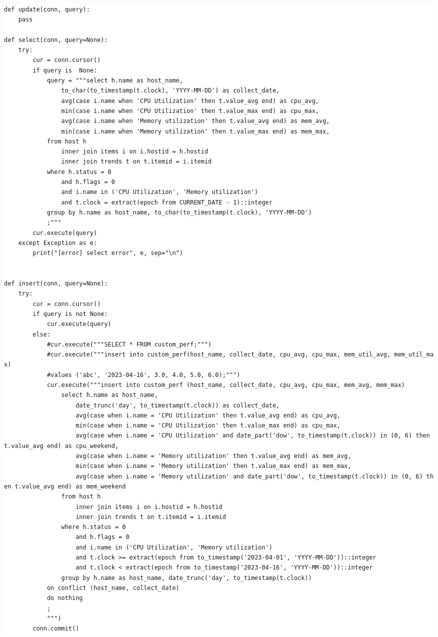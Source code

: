     def update(conn, query):
        pass

    def select(conn, query=None):
        try:
            cur = conn.cursor()
            if query is  None:
                query = """select h.name as host_name,
                    to_char(to_timestamp(t.clock), 'YYYY-MM-DD') as collect_date,
                    avg(case i.name when 'CPU Utilization' then t.value_avg end) as cpu_avg,
                    min(case i.name when 'CPU Utilization' then t.value_max end) as cpu_max,
                    avg(case i.name when 'Memory utilization' then t.value_avg end) as mem_avg,
                    min(case i.name when 'Memory utilization' then t.value_max end) as mem_max,
                from host h
                    inner join items i on i.hostid = h.hostid
                    inner join trends t on t.itemid = i.itemid
                where h.status = 0
                    and h.flags = 0
                    and i.name in ('CPU Utilization', 'Memory utilization')
                    and t.clock = extract(epoch from CURRENT_DATE - 1)::integer
                group by h.name as host_name, to_char(to_timestamp(t.clock), 'YYYY-MM-DD')
                ;"""
            cur.execute(query)
        except Exception as e:
            print("[error] select error", e, sep="\n")


    def insert(conn, query=None):
        try:
            cur = conn.cursor()
            if query is not None:
                cur.execute(query)
            else:
                #cur.execute("""SELECT * FROM custom_perf;""")
                #cur.execute("""insert into custom_perf(host_name, collect_date, cpu_avg, cpu_max, mem_util_avg, mem_util_max) 
                #values ('abc', '2023-04-16', 3.0, 4.0, 5.0, 6.0);""")
                cur.execute("""insert into custom_perf (host_name, collect_date, cpu_avg, cpu_max, mem_avg, mem_max)
                    select h.name as host_name,
                        date_trunc('day', to_timestamp(t.clock)) as collect_date,
                        avg(case when i.name = 'CPU Utilization' then t.value_avg end) as cpu_avg,
                        min(case when i.name = 'CPU Utilization' then t.value_max end) as cpu_max,
                        avg(case when i.name = 'CPU Utilization' and date_part('dow', to_timestamp(t.clock)) in (0, 6) then t.value_avg end) as cpu_weekend,
                        avg(case when i.name = 'Memory utilization' then t.value_avg end) as mem_avg,
                        min(case when i.name = 'Memory utilization' then t.value_max end) as mem_max,
                        avg(case when i.name = 'Memory utilization' and date_part('dow', to_timestamp(t.clock)) in (0, 6) then t.value_avg end) as mem_weekend
                    from host h
                        inner join items i on i.hostid = h.hostid
                        inner join trends t on t.itemid = i.itemid
                    where h.status = 0
                        and h.flags = 0
                        and i.name in ('CPU Utilization', 'Memory utilization')
                        and t.clock >= extract(epoch from to_timestamp('2023-04-01', 'YYYY-MM-DD'))::integer
                        and t.clock < extract(epoch from to_timestamp('2023-04-16', 'YYYY-MM-DD'))::integer
                    group by h.name as host_name, date_trunc('day', to_timestamp(t.clock))
                on conflict (host_name, collect_date)
                do nothing
                ;
                """)
            conn.commit()
